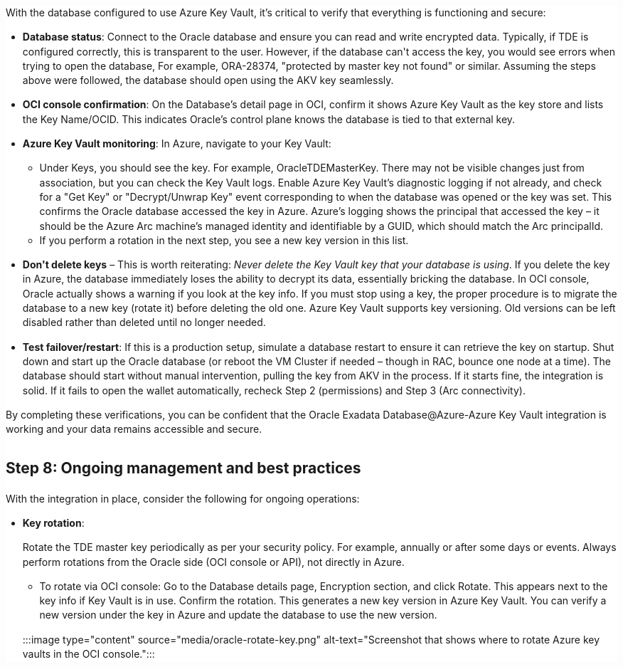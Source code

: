 With the database configured to use Azure Key Vault, it’s critical to verify that everything is functioning and secure:

* **Database status**: Connect to the Oracle database and ensure you can read and write encrypted data. Typically, if TDE is configured correctly, this is transparent to the user. However, if the database can't access the key, you would see errors when trying to open the database, For example, ORA-28374, "protected by master key not found" or similar. Assuming the steps above were followed, the database should open using the AKV key seamlessly.

* **OCI console confirmation**: On the Database’s detail page in OCI, confirm it shows Azure Key Vault as the key store and lists the Key Name/OCID. This indicates Oracle’s control plane knows the database is tied to that external key.

* **Azure Key Vault monitoring**: In Azure, navigate to your Key Vault:
    * Under Keys, you should see the key. For example, OracleTDEMasterKey. There may not be visible changes just from association, but you can check the Key Vault logs. Enable Azure Key Vault’s diagnostic logging if not already, and check for a "Get Key" or "Decrypt/Unwrap Key" event corresponding to when the database was opened or the key was set. This confirms the Oracle database accessed the key in Azure. Azure’s logging shows the principal that accessed the key – it should be the Azure Arc machine’s managed identity and identifiable by a GUID, which should match the Arc principalId.
    * If you perform a rotation in the next step, you see a new key version in this list.
* **Don't delete keys** – This is worth reiterating: *Never delete the Key Vault key that your database is using*. If you delete the key in Azure, the database immediately loses the ability to decrypt its data, essentially bricking the database. In OCI console, Oracle actually shows a warning if you look at the key info. If you must stop using a key, the proper procedure is to migrate the database to a new key (rotate it) before deleting the old one. Azure Key Vault supports key versioning. Old versions can be left disabled rather than deleted until no longer needed.

* **Test failover/restart**: If this is a production setup, simulate a database restart to ensure it can retrieve the key on startup. Shut down and start up the Oracle database (or reboot the VM Cluster if needed – though in RAC, bounce one node at a time). The database should start without manual intervention, pulling the key from AKV in the process. If it starts fine, the integration is solid. If it fails to open the wallet automatically, recheck Step 2 (permissions) and Step 3 (Arc connectivity).

By completing these verifications, you can be confident that the Oracle Exadata Database@Azure-Azure Key Vault integration is working and your data remains accessible and secure.

## Step 8: Ongoing management and best practices

With the integration in place, consider the following for ongoing operations:

* **Key rotation**:

    Rotate the TDE master key periodically as per your security policy. For example, annually or after some days or events. Always perform rotations from the Oracle side (OCI console or API), not directly in Azure.
    * To rotate via OCI console: Go to the Database details page, Encryption section, and click Rotate. This appears next to the key info if Key Vault is in use. Confirm the rotation. This generates a new key version in Azure Key Vault. You can verify a new version under the key in Azure and update the database to use the new version.
    
    :::image type="content" source="media/oracle-rotate-key.png" alt-text="Screenshot that shows where to rotate Azure key vaults in the OCI console.":::
    